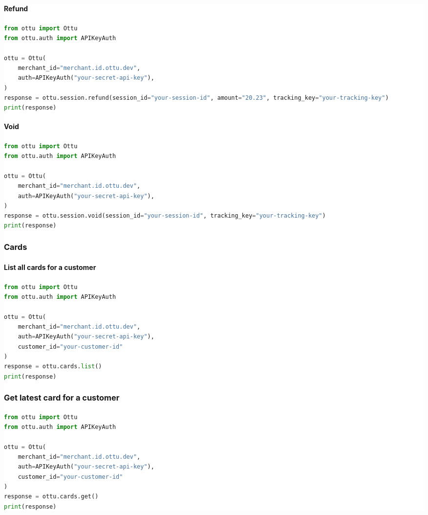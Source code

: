 #### Refund

```python
from ottu import Ottu
from ottu.auth import APIKeyAuth

ottu = Ottu(
    merchant_id="merchant.id.ottu.dev",
    auth=APIKeyAuth("your-secret-api-key"),
)
response = ottu.session.refund(session_id="your-session-id", amount="20.23", tracking_key="your-tracking-key")
print(response)
```

#### Void

```python
from ottu import Ottu
from ottu.auth import APIKeyAuth

ottu = Ottu(
    merchant_id="merchant.id.ottu.dev",
    auth=APIKeyAuth("your-secret-api-key"),
)
response = ottu.session.void(session_id="your-session-id", tracking_key="your-tracking-key")
print(response)
```

### Cards

#### List all cards for a customer

```python
from ottu import Ottu
from ottu.auth import APIKeyAuth

ottu = Ottu(
    merchant_id="merchant.id.ottu.dev",
    auth=APIKeyAuth("your-secret-api-key"),
    customer_id="your-customer-id"
)
response = ottu.cards.list()
print(response)
```

### Get latest card for a customer

```python
from ottu import Ottu
from ottu.auth import APIKeyAuth

ottu = Ottu(
    merchant_id="merchant.id.ottu.dev",
    auth=APIKeyAuth("your-secret-api-key"),
    customer_id="your-customer-id"
)
response = ottu.cards.get()
print(response)
```
